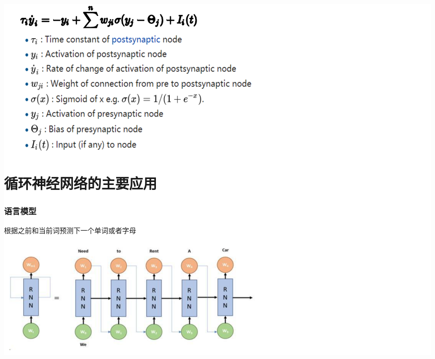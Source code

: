 <img src="../image/6/6.28.png" alt="6.28" style="zoom:50%;" />

# 循环神经网络的主要应用

### 语言模型

根据之前和当前词预测下一个单词或者字母

<img src="../image/6/6.29.png" alt="6.29" style="zoom:50%;" />
